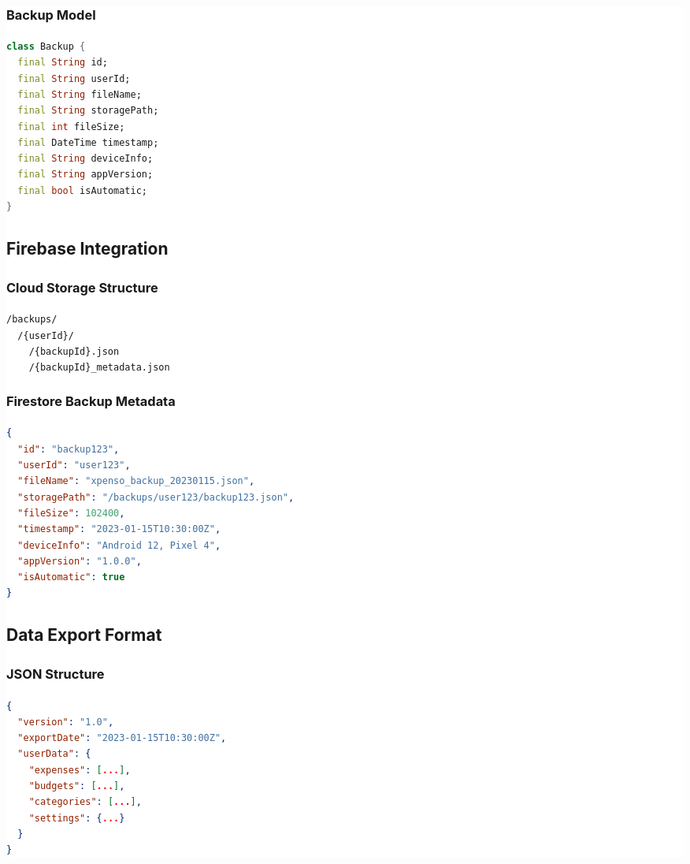 ### Backup Model
```dart
class Backup {
  final String id;
  final String userId;
  final String fileName;
  final String storagePath;
  final int fileSize;
  final DateTime timestamp;
  final String deviceInfo;
  final String appVersion;
  final bool isAutomatic;
}
```

## Firebase Integration

### Cloud Storage Structure
```
/backups/
  /{userId}/
    /{backupId}.json
    /{backupId}_metadata.json
```

### Firestore Backup Metadata
```json
{
  "id": "backup123",
  "userId": "user123",
  "fileName": "xpenso_backup_20230115.json",
  "storagePath": "/backups/user123/backup123.json",
  "fileSize": 102400,
  "timestamp": "2023-01-15T10:30:00Z",
  "deviceInfo": "Android 12, Pixel 4",
  "appVersion": "1.0.0",
  "isAutomatic": true
}
```

## Data Export Format

### JSON Structure
```json
{
  "version": "1.0",
  "exportDate": "2023-01-15T10:30:00Z",
  "userData": {
    "expenses": [...],
    "budgets": [...],
    "categories": [...],
    "settings": {...}
  }
}
```
